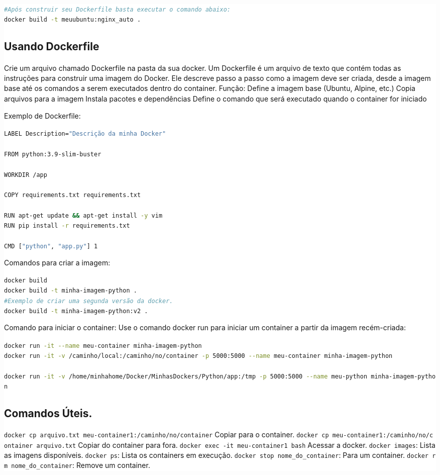 ```bash
#Após construir seu Dockerfile basta executar o comando abaixo:
docker build -t meuubuntu:nginx_auto .


``` 
## Usando Dockerfile

Crie um arquivo chamado Dockerfile na pasta da sua docker.
Um Dockerfile é um arquivo de texto que contém todas as instruções para construir uma imagem do Docker. Ele descreve passo a passo como a imagem deve ser criada, desde a imagem base até os comandos a serem executados dentro do container.
Função:
  Define a imagem base (Ubuntu, Alpine, etc.)
  Copia arquivos para a imagem
  Instala pacotes e dependências
  Define o comando que será executado quando o container for iniciado

Exemplo de Dockerfile:
```bash
LABEL Description="Descrição da minha Docker"

FROM python:3.9-slim-buster

WORKDIR /app

COPY requirements.txt requirements.txt

RUN apt-get update && apt-get install -y vim
RUN pip install -r requirements.txt

CMD ["python", "app.py"] 1   
```

Comandos para criar a imagem:
```bash
docker build
docker build -t minha-imagem-python .
#Exemplo de criar uma segunda versão da docker.
docker build -t minha-imagem-python:v2 .

```

Comando para iniciar o container:
Use o comando docker run para iniciar um container a partir da imagem recém-criada:
```bash
docker run -it --name meu-container minha-imagem-python
docker run -it -v /caminho/local:/caminho/no/container -p 5000:5000 --name meu-container minha-imagem-python

docker run -it -v /home/minhahome/Docker/MinhasDockers/Python/app:/tmp -p 5000:5000 --name meu-python minha-imagem-python
```
## Comandos Úteis.
`docker cp arquivo.txt meu-container1:/caminho/no/container` Copiar para o container.
`docker cp meu-container1:/caminho/no/container arquivo.txt` Copiar do container para fora.
`docker exec -it meu-container1 bash` Acessar a docker.
`docker images`: Lista as imagens disponíveis.
`docker ps`: Lista os containers em execução.
`docker stop nome_do_container`: Para um container.
`docker rm nome_do_container`: Remove um container.
